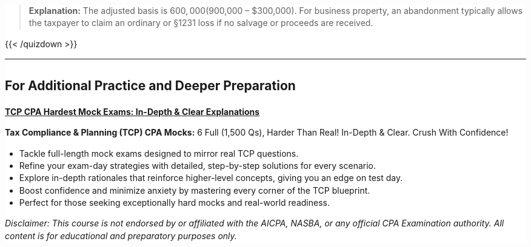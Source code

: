 > **Explanation:** The adjusted basis is $600,000 ($900,000 – $300,000). For business property, an abandonment typically allows the taxpayer to claim an ordinary or §1231 loss if no salvage or proceeds are received.

{{< /quizdown >}}

---

## For Additional Practice and Deeper Preparation

**[TCP CPA Hardest Mock Exams: In-Depth & Clear Explanations](https://www.udemy.com/course/tcp-cpa-mock-exams/?referralCode=675149871D0E79B1699C)**  

**Tax Compliance & Planning (TCP) CPA Mocks:** 6 Full (1,500 Qs), Harder Than Real! In-Depth & Clear. Crush With Confidence! 

- Tackle full-length mock exams designed to mirror real TCP questions.  
- Refine your exam-day strategies with detailed, step-by-step solutions for every scenario.  
- Explore in-depth rationales that reinforce higher-level concepts, giving you an edge on test day.  
- Boost confidence and minimize anxiety by mastering every corner of the TCP blueprint.  
- Perfect for those seeking exceptionally hard mocks and real-world readiness.  

_Disclaimer: This course is not endorsed by or affiliated with the AICPA, NASBA, or any official CPA Examination authority. All content is for educational and preparatory purposes only._
